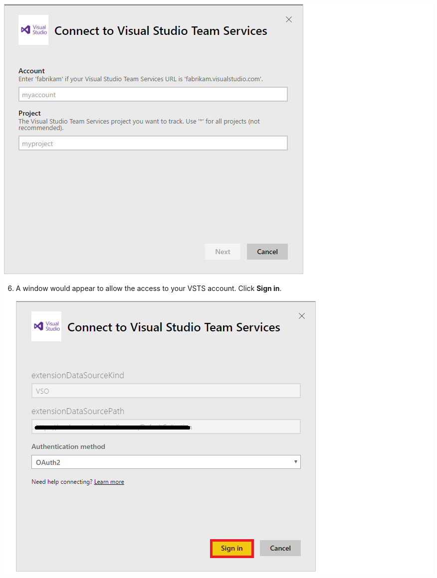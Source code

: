    <img src="images/6.png" />

6. A window would appear to allow the access to your VSTS account. Click **Sign in**.

   <img src="images/8.png" />
